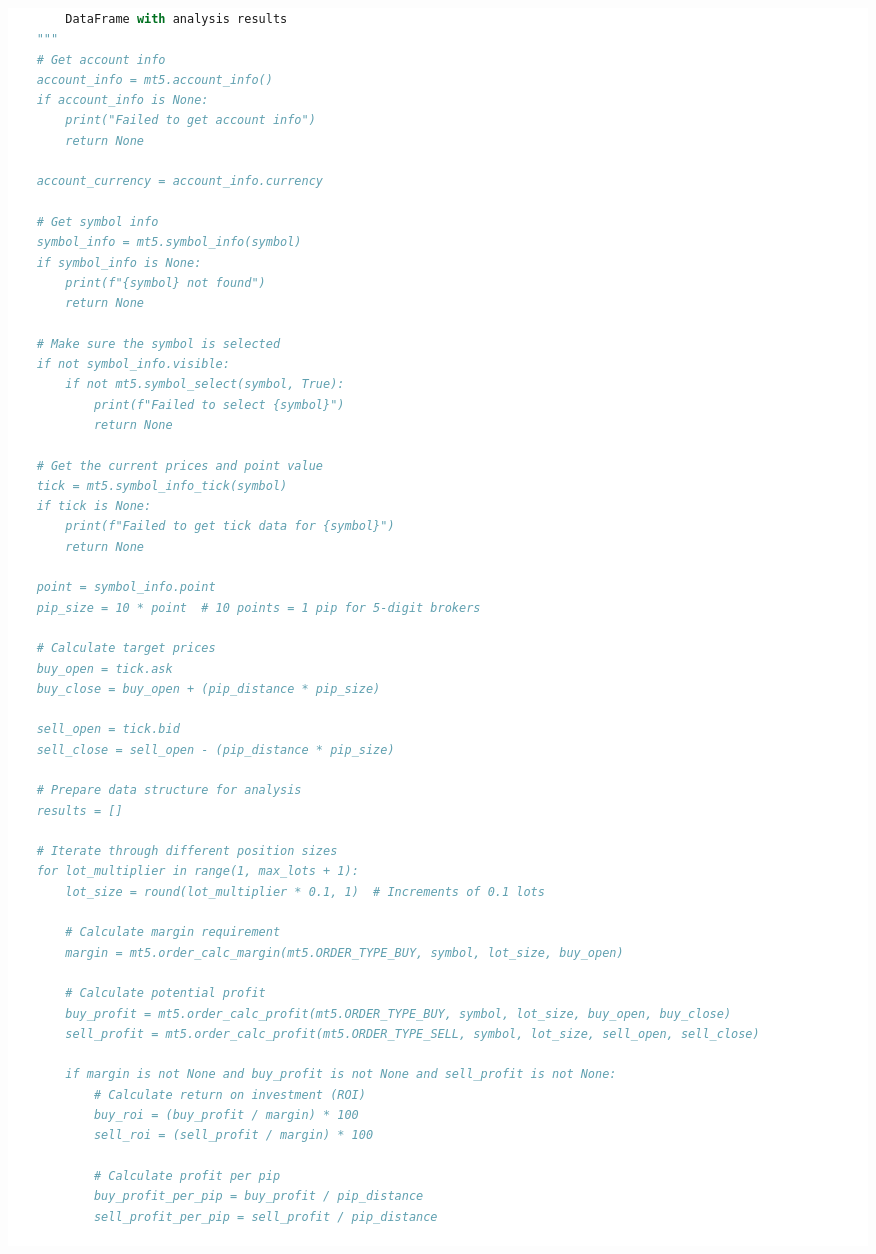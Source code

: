 ```python
        DataFrame with analysis results
    """
    # Get account info
    account_info = mt5.account_info()
    if account_info is None:
        print("Failed to get account info")
        return None
    
    account_currency = account_info.currency
    
    # Get symbol info
    symbol_info = mt5.symbol_info(symbol)
    if symbol_info is None:
        print(f"{symbol} not found")
        return None
    
    # Make sure the symbol is selected
    if not symbol_info.visible:
        if not mt5.symbol_select(symbol, True):
            print(f"Failed to select {symbol}")
            return None
    
    # Get the current prices and point value
    tick = mt5.symbol_info_tick(symbol)
    if tick is None:
        print(f"Failed to get tick data for {symbol}")
        return None
    
    point = symbol_info.point
    pip_size = 10 * point  # 10 points = 1 pip for 5-digit brokers
    
    # Calculate target prices
    buy_open = tick.ask
    buy_close = buy_open + (pip_distance * pip_size)
    
    sell_open = tick.bid
    sell_close = sell_open - (pip_distance * pip_size)
    
    # Prepare data structure for analysis
    results = []
    
    # Iterate through different position sizes
    for lot_multiplier in range(1, max_lots + 1):
        lot_size = round(lot_multiplier * 0.1, 1)  # Increments of 0.1 lots
        
        # Calculate margin requirement
        margin = mt5.order_calc_margin(mt5.ORDER_TYPE_BUY, symbol, lot_size, buy_open)
        
        # Calculate potential profit
        buy_profit = mt5.order_calc_profit(mt5.ORDER_TYPE_BUY, symbol, lot_size, buy_open, buy_close)
        sell_profit = mt5.order_calc_profit(mt5.ORDER_TYPE_SELL, symbol, lot_size, sell_open, sell_close)
        
        if margin is not None and buy_profit is not None and sell_profit is not None:
            # Calculate return on investment (ROI)
            buy_roi = (buy_profit / margin) * 100
            sell_roi = (sell_profit / margin) * 100
            
            # Calculate profit per pip
            buy_profit_per_pip = buy_profit / pip_distance
            sell_profit_per_pip = sell_profit / pip_distance
            
```